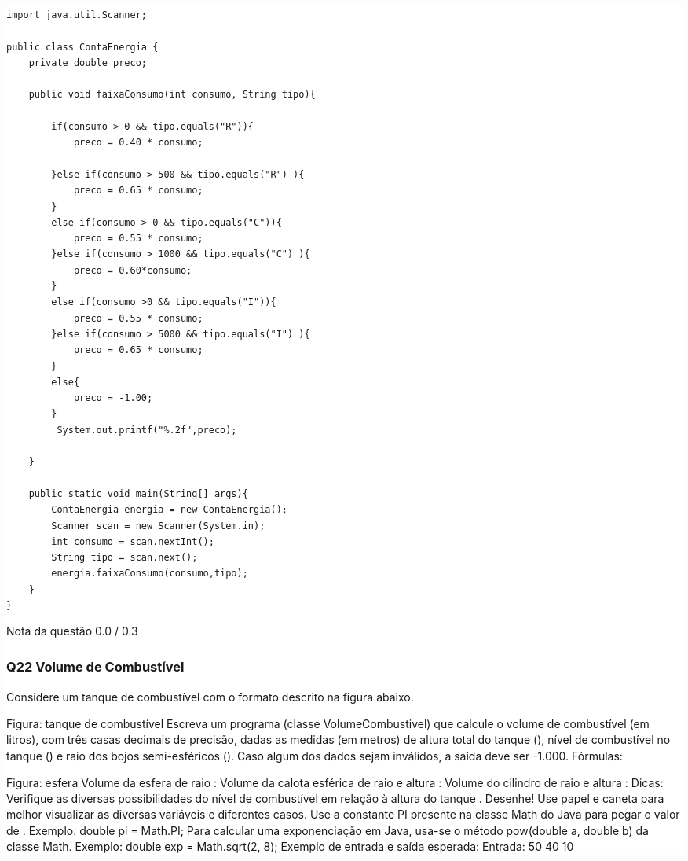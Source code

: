 ```
import java.util.Scanner;

public class ContaEnergia {
    private double preco;
        
    public void faixaConsumo(int consumo, String tipo){
 
        if(consumo > 0 && tipo.equals("R")){
            preco = 0.40 * consumo;
   
        }else if(consumo > 500 && tipo.equals("R") ){
            preco = 0.65 * consumo;           
        }
        else if(consumo > 0 && tipo.equals("C")){
            preco = 0.55 * consumo;          
        }else if(consumo > 1000 && tipo.equals("C") ){
            preco = 0.60*consumo;       
        }
        else if(consumo >0 && tipo.equals("I")){
            preco = 0.55 * consumo;          
        }else if(consumo > 5000 && tipo.equals("I") ){
            preco = 0.65 * consumo;          
        }
        else{
            preco = -1.00;
        }
         System.out.printf("%.2f",preco);
            
    }
    
    public static void main(String[] args){
        ContaEnergia energia = new ContaEnergia();
        Scanner scan = new Scanner(System.in);
        int consumo = scan.nextInt();
        String tipo = scan.next();
        energia.faixaConsumo(consumo,tipo);
    }
}
```
Nota da questão 0.0 / 0.3
### Q22 Volume de Combustível
Considere um tanque de combustível com o formato descrito na figura abaixo.

Figura: tanque de combustível
Escreva um programa (classe VolumeCombustivel) que calcule o volume de combustível (em litros), com três casas decimais de precisão, dadas as medidas (em metros) de altura total do tanque (), nível de combustível no tanque () e raio dos bojos semi-esféricos (). Caso algum dos dados sejam inválidos, a saída deve ser -1.000.
Fórmulas:

Figura: esfera
Volume da esfera de raio : 
Volume da calota esférica de raio  e altura : 
Volume do cilindro de raio  e altura : 
Dicas:
Verifique as diversas possibilidades do nível de combustível  em relação à altura do tanque .
Desenhe! Use papel e caneta para melhor visualizar as diversas variáveis e diferentes casos.
Use a constante PI presente na classe Math do Java para pegar o valor de . Exemplo: double pi = Math.PI;
Para calcular uma exponenciação em Java, usa-se o método pow(double a, double b) da classe Math. Exemplo: double exp = Math.sqrt(2, 8);
Exemplo de entrada e saída esperada:
Entrada: 50 40 10